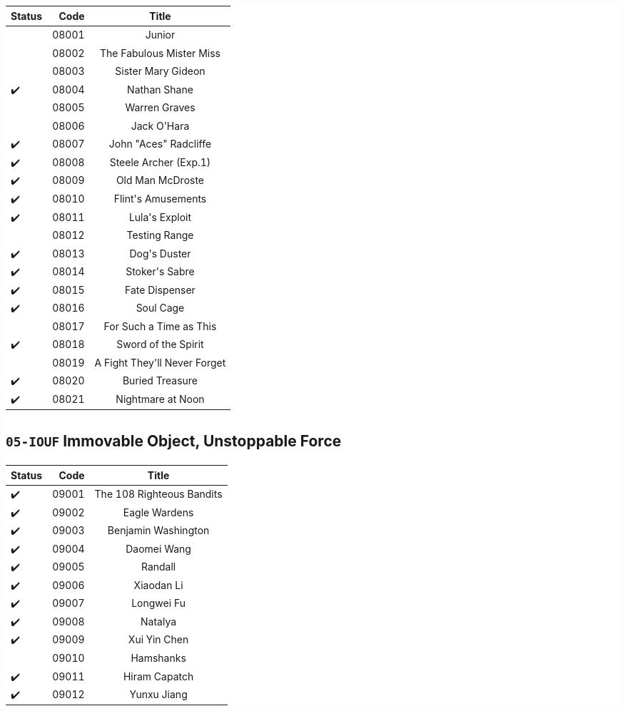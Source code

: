 | Status | Code | Title                    |
|--------|-----:|:------------------------:|
|                     | 08001| Junior
|                     | 08002| The Fabulous Mister Miss
|                     | 08003| Sister Mary Gideon
|:heavy_check_mark:   | 08004| Nathan Shane
|                     | 08005| Warren Graves
|                     | 08006| Jack O'Hara
|:heavy_check_mark:   | 08007| John "Aces" Radcliffe
|:heavy_check_mark:   | 08008| Steele Archer (Exp.1)
|:heavy_check_mark:   | 08009| Old Man McDroste
|:heavy_check_mark:   | 08010| Flint's Amusements
|:heavy_check_mark:   | 08011| Lula's Exploit
|                     | 08012| Testing Range
|:heavy_check_mark:   | 08013| Dog's Duster
|:heavy_check_mark:   | 08014| Stoker's Sabre
|:heavy_check_mark:   | 08015| Fate Dispenser
|:heavy_check_mark:   | 08016| Soul Cage
|                     | 08017| For Such a Time as This
|:heavy_check_mark:   | 08018| Sword of the Spirit
|                     | 08019| A Fight They'll Never Forget
|:heavy_check_mark:   | 08020| Buried Treasure
|:heavy_check_mark:   | 08021| Nightmare at Noon

## `05-IOUF` Immovable Object, Unstoppable Force

| Status | Code | Title                    |
|--------|-----:|:------------------------:|
|:heavy_check_mark:   | 09001| The 108 Righteous Bandits
|:heavy_check_mark:   | 09002| Eagle Wardens
|:heavy_check_mark:   | 09003| Benjamin Washington
|:heavy_check_mark:   | 09004| Daomei Wang
|:heavy_check_mark:   | 09005| Randall
|:heavy_check_mark:   | 09006| Xiaodan Li
|:heavy_check_mark:   | 09007| Longwei Fu
|:heavy_check_mark:   | 09008| Natalya
|:heavy_check_mark:   | 09009| Xui Yin Chen
|                     | 09010| Hamshanks
|:heavy_check_mark:   | 09011| Hiram Capatch
|:heavy_check_mark:   | 09012| Yunxu Jiang